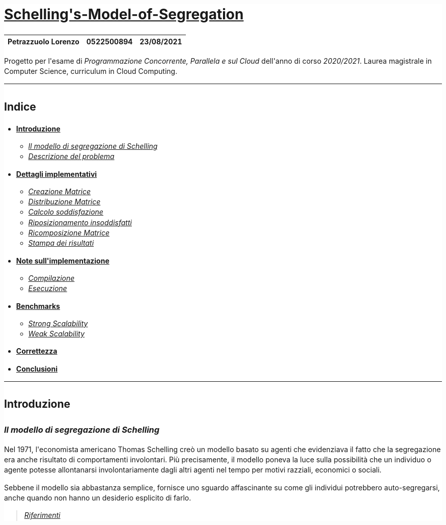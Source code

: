 # [Schelling's-Model-of-Segregation](http://nifty.stanford.edu/2014/mccown-schelling-model-segregation/)

| **Petrazzuolo Lorenzo** | **0522500894** | **23/08/2021** |
| --- | --- | --- |

Progetto per l'esame di _Programmazione Concorrente, Parallela e sul Cloud_ dell'anno di corso _2020/2021_. 
Laurea magistrale in Computer Science, curriculum in Cloud Computing.
___
## **Indice**

- [**Introduzione**](#introduzione)
  - [_Il modello di segregazione di Schelling_](#il-modello-di-segregazione-di-Schelling)
  - [_Descrizione del problema_](#descrizione-del-problema)

- [**Dettagli implementativi**](#dettagli-implementativi)
  - [_Creazione Matrice_](#creazione-matrice)
  - [_Distribuzione Matrice_](#distribuzione-matrice)
  - [_Calcolo soddisfazione_](#calcolo-soddisfazione)
  - [_Riposizionamento insoddisfatti_](#riposizionamento-insoddisfatti)
  - [_Ricomposizione Matrice_](#ricomposizione-matrice)
  - [_Stampa dei risultati_](#stampa-dei-risultati)

 - [**Note sull'implementazione**](#note-sullimplementazione)
   - [_Compilazione_](#compilazione)
   - [_Esecuzione_](#esecuzione)

- [**Benchmarks**](#benchmarks)
   - [_Strong Scalability_](#strong-scalability)
   - [_Weak Scalability_](#weak-scalability)

- [**Correttezza**](#correttezza)

- [**Conclusioni**](#conclusioni)


___

## Introduzione 

### _Il modello di segregazione di Schelling_

Nel 1971, l'economista americano Thomas Schelling creò un modello basato su agenti che evidenziava il fatto che la segregazione era anche risultato di comportamenti involontari. Più precisamente, il modello poneva la luce sulla possibilità che un individuo o agente potesse allontanarsi involontariamente dagli altri agenti nel tempo per motivi razziali, economici o sociali.

Sebbene il modello sia abbastanza semplice, fornisce uno sguardo affascinante su come gli individui potrebbero auto-segregarsi, anche quando non hanno un desiderio esplicito di farlo.
> _[Riferimenti](https://en.wikipedia.org/wiki/Schelling's_model_of_segregation)_

